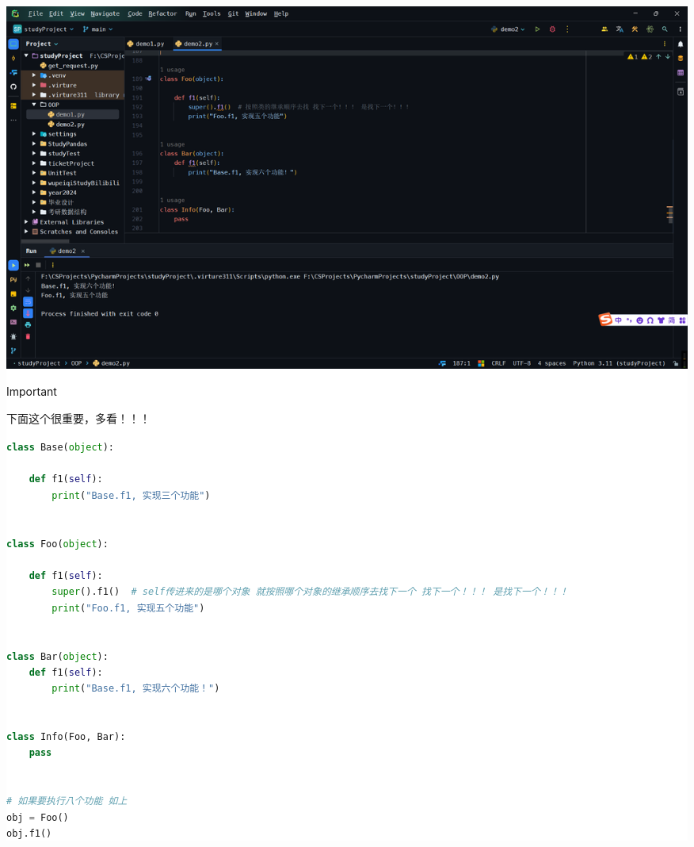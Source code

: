 ![Clip_2024-04-24_22-55-14](./assets/Clip_2024-04-24_22-55-14.png)

> [!Important]
>
> 下面这个很重要，多看！！！

```python
class Base(object):

    def f1(self):
        print("Base.f1, 实现三个功能")


class Foo(object):

    def f1(self):
        super().f1()  # self传进来的是哪个对象 就按照哪个对象的继承顺序去找下一个 找下一个！！！ 是找下一个！！！
        print("Foo.f1, 实现五个功能")


class Bar(object):
    def f1(self):
        print("Base.f1, 实现六个功能！")


class Info(Foo, Bar):
    pass


# 如果要执行八个功能 如上
obj = Foo()
obj.f1()
```
